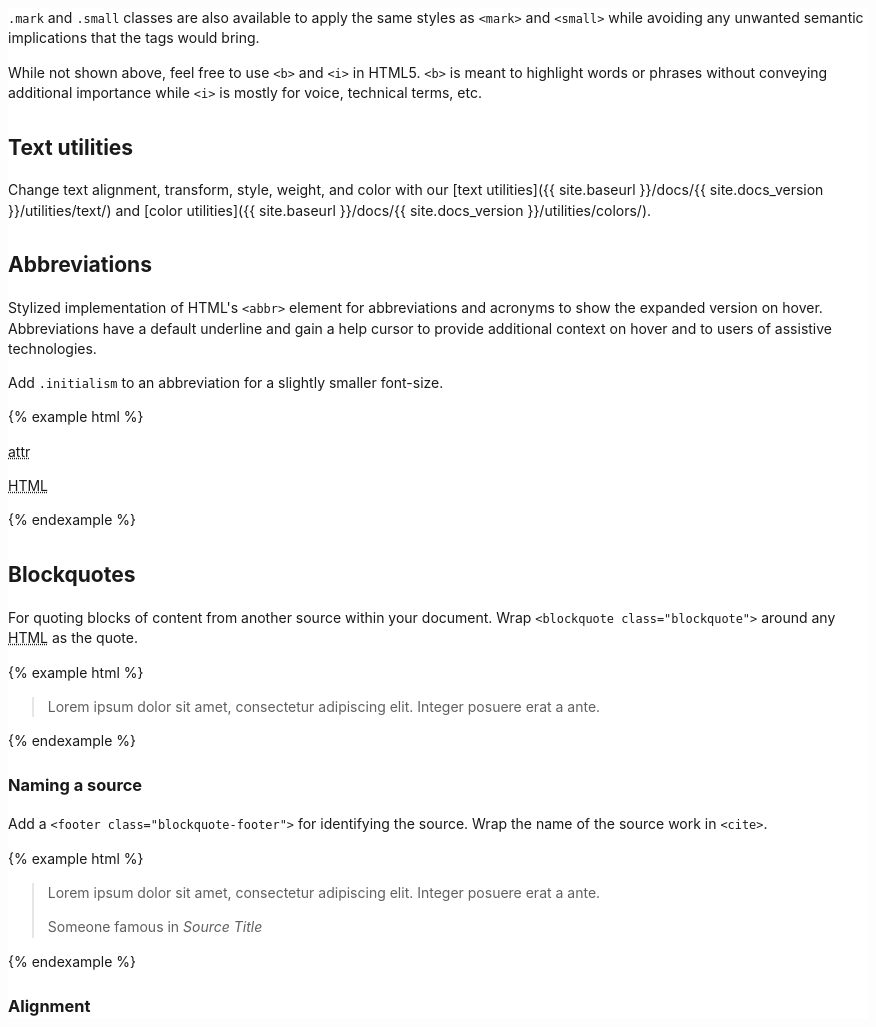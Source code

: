 `.mark` and `.small` classes are also available to apply the same styles as `<mark>` and `<small>` while avoiding any unwanted semantic implications that the tags would bring.

While not shown above, feel free to use `<b>` and `<i>` in HTML5. `<b>` is meant to highlight words or phrases without conveying additional importance while `<i>` is mostly for voice, technical terms, etc.

## Text utilities

Change text alignment, transform, style, weight, and color with our [text utilities]({{ site.baseurl }}/docs/{{ site.docs_version }}/utilities/text/) and [color utilities]({{ site.baseurl }}/docs/{{ site.docs_version }}/utilities/colors/).

## Abbreviations

Stylized implementation of HTML's `<abbr>` element for abbreviations and acronyms to show the expanded version on hover. Abbreviations have a default underline and gain a help cursor to provide additional context on hover and to users of assistive technologies.

Add `.initialism` to an abbreviation for a slightly smaller font-size.

{% example html %}
<p><abbr title="attribute">attr</abbr></p>
<p><abbr title="HyperText Markup Language" class="initialism">HTML</abbr></p>
{% endexample %}

## Blockquotes

For quoting blocks of content from another source within your document. Wrap `<blockquote class="blockquote">` around any <abbr title="HyperText Markup Language">HTML</abbr> as the quote.

{% example html %}
<blockquote class="blockquote">
  <p class="mb-0">Lorem ipsum dolor sit amet, consectetur adipiscing elit. Integer posuere erat a ante.</p>
</blockquote>
{% endexample %}

### Naming a source

Add a `<footer class="blockquote-footer">` for identifying the source. Wrap the name of the source work in `<cite>`.

{% example html %}
<blockquote class="blockquote">
  <p class="mb-0">Lorem ipsum dolor sit amet, consectetur adipiscing elit. Integer posuere erat a ante.</p>
  <footer class="blockquote-footer">Someone famous in <cite title="Source Title">Source Title</cite></footer>
</blockquote>
{% endexample %}

### Alignment
